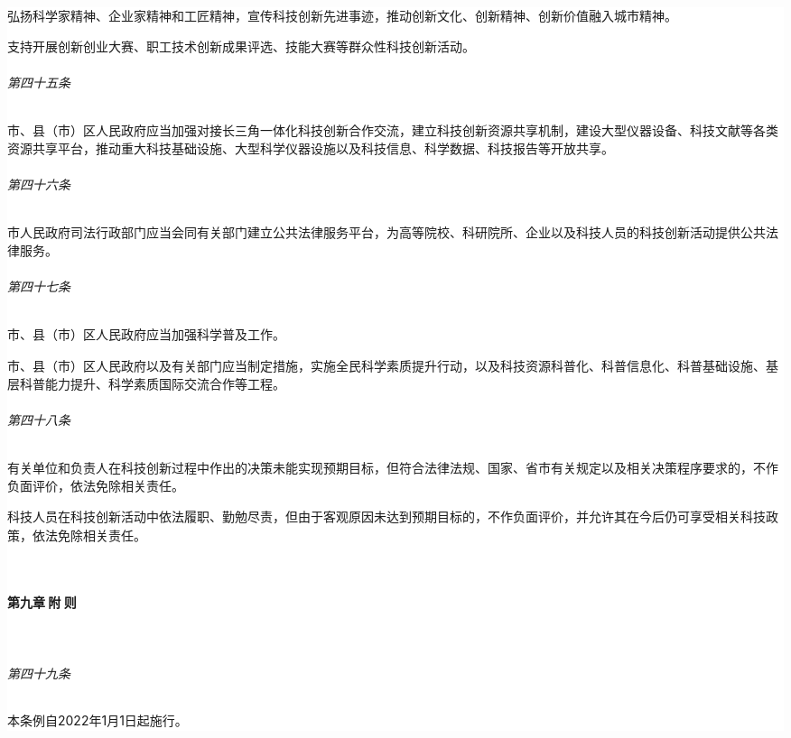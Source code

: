 弘扬科学家精神、企业家精神和工匠精神，宣传科技创新先进事迹，推动创新文化、创新精神、创新价值融入城市精神。

支持开展创新创业大赛、职工技术创新成果评选、技能大赛等群众性科技创新活动。

###### 第四十五条

市、县（市）区人民政府应当加强对接长三角一体化科技创新合作交流，建立科技创新资源共享机制，建设大型仪器设备、科技文献等各类资源共享平台，推动重大科技基础设施、大型科学仪器设施以及科技信息、科学数据、科技报告等开放共享。

###### 第四十六条

市人民政府司法行政部门应当会同有关部门建立公共法律服务平台，为高等院校、科研院所、企业以及科技人员的科技创新活动提供公共法律服务。

###### 第四十七条

市、县（市）区人民政府应当加强科学普及工作。

市、县（市）区人民政府以及有关部门应当制定措施，实施全民科学素质提升行动，以及科技资源科普化、科普信息化、科普基础设施、基层科普能力提升、科学素质国际交流合作等工程。

###### 第四十八条

有关单位和负责人在科技创新过程中作出的决策未能实现预期目标，但符合法律法规、国家、省市有关规定以及相关决策程序要求的，不作负面评价，依法免除相关责任。

科技人员在科技创新活动中依法履职、勤勉尽责，但由于客观原因未达到预期目标的，不作负面评价，并允许其在今后仍可享受相关科技政策，依法免除相关责任。

​

#### 第九章 附 则

​

###### 第四十九条

本条例自2022年1月1日起施行。
